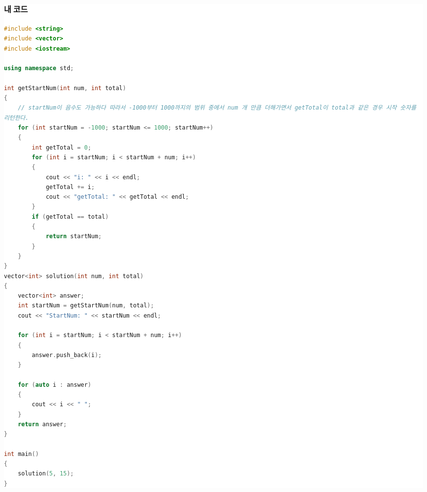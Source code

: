 
### 내 코드

```cpp
#include <string>
#include <vector>
#include <iostream>

using namespace std;

int getStartNum(int num, int total)
{
    // startNum이 음수도 가능하다 따라서 -1000부터 1000까지의 범위 중에서 num 개 만큼 더해가면서 getTotal이 total과 같은 경우 시작 숫자를 리턴한다.
    for (int startNum = -1000; startNum <= 1000; startNum++)
    {
        int getTotal = 0;
        for (int i = startNum; i < startNum + num; i++)
        {
            cout << "i: " << i << endl;
            getTotal += i;
            cout << "getTotal: " << getTotal << endl;
        }
        if (getTotal == total)
        {
            return startNum;
        }
    }
}
vector<int> solution(int num, int total)
{
    vector<int> answer;
    int startNum = getStartNum(num, total);
    cout << "StartNum: " << startNum << endl;

    for (int i = startNum; i < startNum + num; i++)
    {
        answer.push_back(i);
    }

    for (auto i : answer)
    {
        cout << i << " ";
    }
    return answer;
}

int main()
{
    solution(5, 15);
}
```
